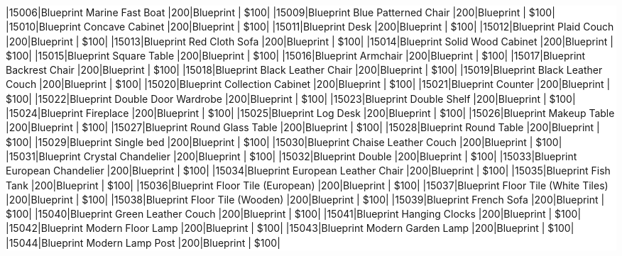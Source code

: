 |15006|Blueprint Marine Fast Boat                                    |200|Blueprint   | $100|
|15009|Blueprint Blue Patterned Chair                                |200|Blueprint   | $100|
|15010|Blueprint Concave Cabinet                                     |200|Blueprint   | $100|
|15011|Blueprint Desk                                                |200|Blueprint   | $100|
|15012|Blueprint Plaid Couch                                         |200|Blueprint   | $100|
|15013|Blueprint Red Cloth Sofa                                      |200|Blueprint   | $100|
|15014|Blueprint Solid Wood Cabinet                                  |200|Blueprint   | $100|
|15015|Blueprint Square Table                                        |200|Blueprint   | $100|
|15016|Blueprint Armchair                                            |200|Blueprint   | $100|
|15017|Blueprint Backrest Chair                                      |200|Blueprint   | $100|
|15018|Blueprint Black Leather Chair                                 |200|Blueprint   | $100|
|15019|Blueprint Black Leather Couch                                 |200|Blueprint   | $100|
|15020|Blueprint Collection Cabinet                                  |200|Blueprint   | $100|
|15021|Blueprint Counter                                             |200|Blueprint   | $100|
|15022|Blueprint Double Door Wardrobe                                |200|Blueprint   | $100|
|15023|Blueprint Double Shelf                                        |200|Blueprint   | $100|
|15024|Blueprint Fireplace                                           |200|Blueprint   | $100|
|15025|Blueprint Log Desk                                            |200|Blueprint   | $100|
|15026|Blueprint Makeup Table                                        |200|Blueprint   | $100|
|15027|Blueprint Round Glass Table                                   |200|Blueprint   | $100|
|15028|Blueprint Round Table                                         |200|Blueprint   | $100|
|15029|Blueprint Single bed                                          |200|Blueprint   | $100|
|15030|Blueprint Chaise Leather Couch                                |200|Blueprint   | $100|
|15031|Blueprint Crystal Chandelier                                  |200|Blueprint   | $100|
|15032|Blueprint Double                                              |200|Blueprint   | $100|
|15033|Blueprint European Chandelier                                 |200|Blueprint   | $100|
|15034|Blueprint European Leather Chair                              |200|Blueprint   | $100|
|15035|Blueprint Fish Tank                                           |200|Blueprint   | $100|
|15036|Blueprint Floor Tile (European)                               |200|Blueprint   | $100|
|15037|Blueprint Floor Tile (White Tiles)                            |200|Blueprint   | $100|
|15038|Blueprint Floor Tile (Wooden)                                 |200|Blueprint   | $100|
|15039|Blueprint French Sofa                                         |200|Blueprint   | $100|
|15040|Blueprint Green Leather Couch                                 |200|Blueprint   | $100|
|15041|Blueprint Hanging Clocks                                      |200|Blueprint   | $100|
|15042|Blueprint Modern Floor Lamp                                   |200|Blueprint   | $100|
|15043|Blueprint Modern Garden Lamp                                  |200|Blueprint   | $100|
|15044|Blueprint Modern Lamp Post                                    |200|Blueprint   | $100|